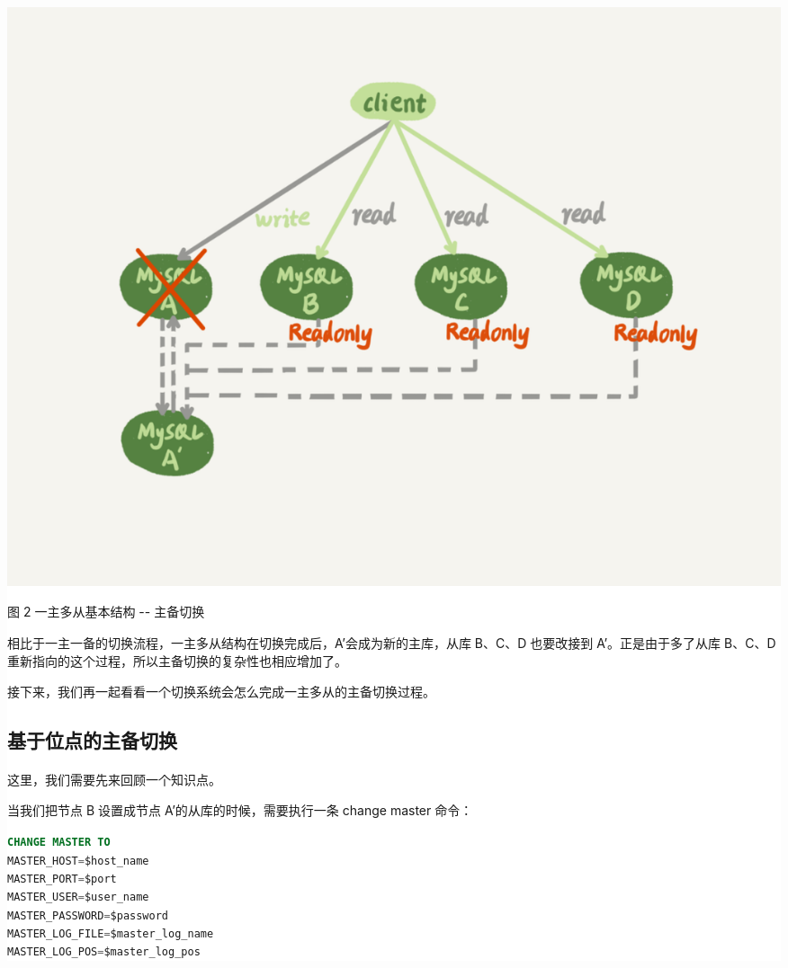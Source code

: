 ![img](assets/0014f97423bd75235a9187f492fb2453-1584367399531.png)

图 2 一主多从基本结构 -- 主备切换

相比于一主一备的切换流程，一主多从结构在切换完成后，A’会成为新的主库，从库 B、C、D 也要改接到 A’。正是由于多了从库 B、C、D 重新指向的这个过程，所以主备切换的复杂性也相应增加了。

接下来，我们再一起看看一个切换系统会怎么完成一主多从的主备切换过程。

基于位点的主备切换
---------

这里，我们需要先来回顾一个知识点。

当我们把节点 B 设置成节点 A’的从库的时候，需要执行一条 change master 命令：

```SQL
CHANGE MASTER TO 
MASTER_HOST=$host_name 
MASTER_PORT=$port 
MASTER_USER=$user_name 
MASTER_PASSWORD=$password 
MASTER_LOG_FILE=$master_log_name 
MASTER_LOG_POS=$master_log_pos  
```
